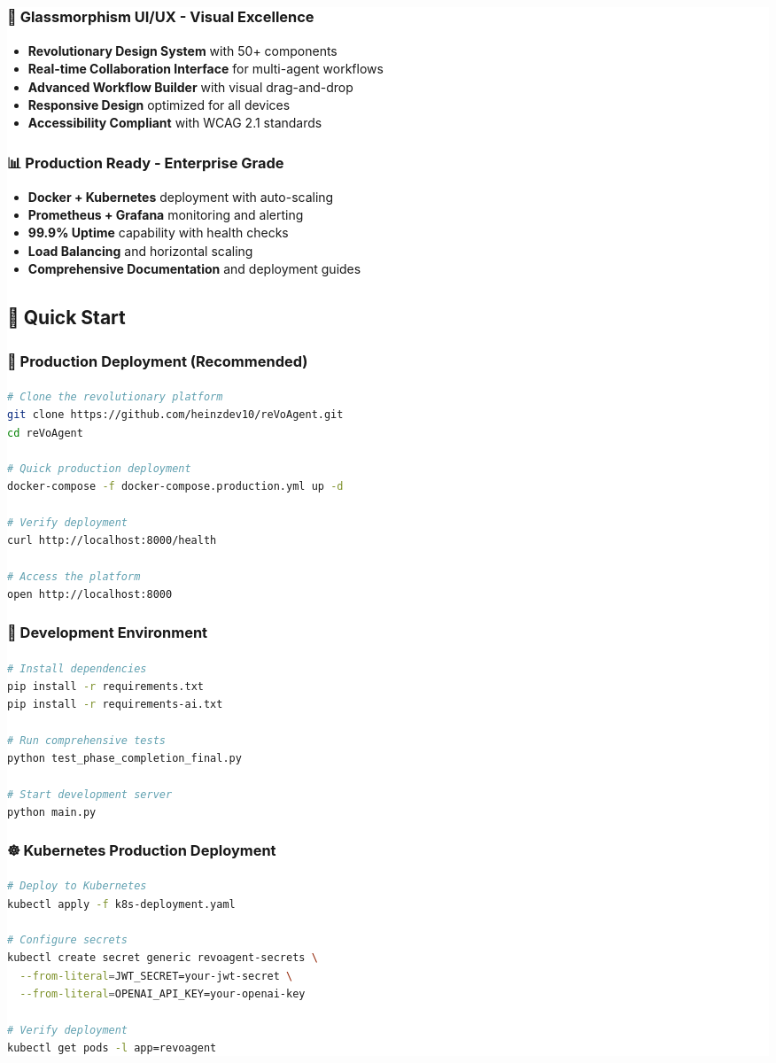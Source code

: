 ### 🎨 **Glassmorphism UI/UX** - Visual Excellence
- **Revolutionary Design System** with 50+ components
- **Real-time Collaboration Interface** for multi-agent workflows
- **Advanced Workflow Builder** with visual drag-and-drop
- **Responsive Design** optimized for all devices
- **Accessibility Compliant** with WCAG 2.1 standards

### 📊 **Production Ready** - Enterprise Grade
- **Docker + Kubernetes** deployment with auto-scaling
- **Prometheus + Grafana** monitoring and alerting
- **99.9% Uptime** capability with health checks
- **Load Balancing** and horizontal scaling
- **Comprehensive Documentation** and deployment guides

## 🚀 Quick Start

### 🐳 Production Deployment (Recommended)

```bash
# Clone the revolutionary platform
git clone https://github.com/heinzdev10/reVoAgent.git
cd reVoAgent

# Quick production deployment
docker-compose -f docker-compose.production.yml up -d

# Verify deployment
curl http://localhost:8000/health

# Access the platform
open http://localhost:8000
```

### 🔧 Development Environment

```bash
# Install dependencies
pip install -r requirements.txt
pip install -r requirements-ai.txt

# Run comprehensive tests
python test_phase_completion_final.py

# Start development server
python main.py
```

### ☸️ Kubernetes Production Deployment

```bash
# Deploy to Kubernetes
kubectl apply -f k8s-deployment.yaml

# Configure secrets
kubectl create secret generic revoagent-secrets \
  --from-literal=JWT_SECRET=your-jwt-secret \
  --from-literal=OPENAI_API_KEY=your-openai-key

# Verify deployment
kubectl get pods -l app=revoagent
```

